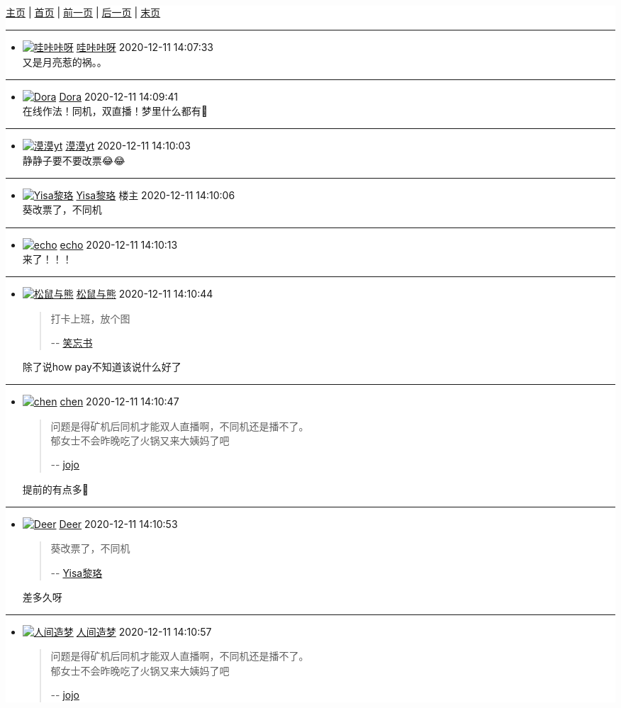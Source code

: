 
[主页](./main.md "main.md") | [首页](./comments1-100.md "comments1-100.md") | [前一页](./comments101-200.md "comments101-200.md") | [后一页](./comments301-400.md "comments301-400.md") | [末页](./comments4301-4400.md "comments4301-4400.md")  

---
* [![哇咔咔呀](../../image/icon/u213342632-5.jpg)](https://www.douban.com/people/213342632/)    [哇咔咔呀](https://www.douban.com/people/213342632/)    2020-12-11 14:07:33  
  又是月亮惹的祸。。  
---
* [![Dora](../../image/icon/u219507428-1.jpg)](https://www.douban.com/people/219507428/)    [Dora](https://www.douban.com/people/219507428/)    2020-12-11 14:09:41  
  在线作法！同机，双直播！梦里什么都有🤪  
---
* [![漠漠yt](../../image/icon/u223048792-1.jpg)](https://www.douban.com/people/223048792/)    [漠漠yt](https://www.douban.com/people/223048792/)    2020-12-11 14:10:03  
  静静子要不要改票😂😂  
---
* [![Yisa黎珞](../../image/icon/u217273308-1.jpg)](https://www.douban.com/people/217273308/)    [Yisa黎珞](https://www.douban.com/people/217273308/)    楼主    2020-12-11 14:10:06  
  葵改票了，不同机  
---
* [![echo](../../image/icon/u219314368-2.jpg)](https://www.douban.com/people/219314368/)    [echo](https://www.douban.com/people/219314368/)    2020-12-11 14:10:13  
  来了！！！  
---
* [![松鼠与熊](../../image/icon/u168667402-2.jpg)](https://www.douban.com/people/168667402/)    [松鼠与熊](https://www.douban.com/people/168667402/)    2020-12-11 14:10:44  
  >打卡上班，放个图  
  >
  >-- [笑忘书](https://www.douban.com/people/40401623/)  
  
  除了说how pay不知道该说什么好了  
---
* [![chen](../../image/icon/u179141216-2.jpg)](https://www.douban.com/people/179141216/)    [chen](https://www.douban.com/people/179141216/)    2020-12-11 14:10:47  
  >问题是得矿机后同机才能双人直播啊，不同机还是播不了。  
  >郁女士不会昨晚吃了火锅又来大姨妈了吧  
  >
  >-- [jojo](https://www.douban.com/people/169291539/)  
  
  提前的有点多🙊  
---
* [![Deer](../../image/icon/u219325210-6.jpg)](https://www.douban.com/people/219325210/)    [Deer](https://www.douban.com/people/219325210/)    2020-12-11 14:10:53  
  >葵改票了，不同机  
  >
  >-- [Yisa黎珞](https://www.douban.com/people/217273308/)  
  
  差多久呀  
---
* [![人间造梦](../../image/icon/u205824373-4.jpg)](https://www.douban.com/people/205824373/)    [人间造梦](https://www.douban.com/people/205824373/)    2020-12-11 14:10:57  
  >问题是得矿机后同机才能双人直播啊，不同机还是播不了。  
  >郁女士不会昨晚吃了火锅又来大姨妈了吧  
  >
  >-- [jojo](https://www.douban.com/people/169291539/)  
  